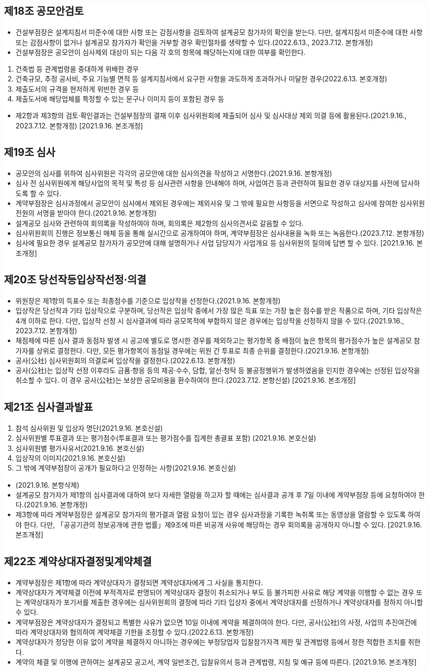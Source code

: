 ## 제18조 공모안검토
- 건설부점장은 설계지침서 미준수에 대한 사항 또는 감점사항을 검토하여 설계공모 참가자의 확인을 받는다. 다만, 설계지침서 미준수에 대한 사항 또는 감점사항이 없거나 설계공모 참가자가 확인을 거부할 경우 확인절차를 생략할 수 있다.(2022.6.13., 2023.7.12. 본항개정)
- 건설부점장은 공모안이 심사제외 대상이 되는 다음 각 호의 항목에 해당하는지에 대한 여부를 확인한다.
1. 건축법 등 관계법령을 중대하게 위배한 경우
2. 건축규모, 추정 공사비, 주요 기능별 면적 등 설계지침서에서 요구한 사항을 과도하게 초과하거나 미달한 경우(2022.6.13. 본호개정)
3. 제출도서의 규격을 현저하게 위반한 경우 등
4. 제출도서에 해당업체를 특정할 수 있는 문구나 이미지 등이 포함된 경우 등
- 제2항과 제3항의 검토&#8231;확인결과는 건설부점장의 결재 이후 심사위원회에 제출되어 심사 및 심사대상 제외 의결 등에 활용된다.(2021.9.16., 2023.7.12. 본항개정)
  [2021.9.16. 본조개정]

## 제19조 심사
- 공모안의 심사를 위하여 심사위원은 각각의 공모안에 대한 심사의견을 작성하고 서명한다.(2021.9.16. 본항개정)
- 심사 전 심사위원에게 해당사업의 목적 및 특성 등 심사관련 사항을 안내해야 하며, 사업여건 등과 관련하여 필요한 경우 대상지를 사전에 답사하도록 할 수 있다.
- 계약부점장은 심사과정에서 공모안이 심사에서 제외된 경우에는 제외사유 및 그 밖에 필요한 사항등을 서면으로 작성하고 심사에 참여한 심사위원 전원의 서명을 받아야 한다.(2021.9.16. 본항개정)
- 설계공모 심사와 관련하여 회의록을 작성하여야 하며, 회의록은 제2항의 심사의견서로 갈음할 수 있다.
- 심사위원회의 진행은 정보통신 매체 등을 통해 실시간으로 공개하여야 하며, 계약부점장은 심사내용을 녹화 또는 녹음한다.(2023.7.12. 본항개정)
- 심사에 필요한 경우 설계공모 참가자가 공모안에 대해 설명하거나 사업 담당자가 사업개요 등 심사위원의 질의에 답변 할 수 있다.
  [2021.9.16. 본조개정]

## 제20조 당선작등입상작선정&#8231;의결
- 위원장은 제1항의 득표수 또는 최종점수를 기준으로 입상작을 선정한다.(2021.9.16. 본항개정)
- 입상작은 당선작과 기타 입상작으로 구분하며, 당선작은 입상작 중에서 가장 많은 득표 또는 가장 높은 점수를 받은 작품으로 하며, 기타 입상작은 4개 이하로 한다. 다만, 입상작 선정 시 심사결과에 따라 공모목적에 부합하지 않은 경우에는 입상작을 선정하지 않을 수 있다.(2021.9.16., 2023.7.12. 본항개정)
- 채점제에 따른 심사 결과 동점자 발생 시 공고에 별도로 명시한 경우를 제외하고는 평가항목 중 배점이 높은 항목의 평가점수가 높은 설계공모 참가자를 상위로 결정한다. 다만, 모든 평가항목이 동점일 경우에는 위원 간 투표로 최종 순위를 결정한다.(2021.9.16. 본항개정)
- 공사(公社) 심사위원회의 의결로써 입상작을 결정한다.(2022.6.13. 본항개정)
- 공사(公社)는 입상작 선정 이후라도 금품·향응 등의 제공·수수, 담합, 알선·청탁 등 불공정행위가 발생하였음을 인지한 경우에는 선정된 입상작을 취소할 수 있다. 이 경우 공사(公社)는 보상한 공모비용을 환수하여야 한다.(2023.7.12. 본항신설)
  [2021.9.16. 본조개정]

## 제21조 심사결과발표
1. 참석 심사위원 및 입상자 명단(2021.9.16. 본호신설)
2. 심사위원별 투표결과 또는 평가점수(투표결과 또는 평가점수를 집계한 총괄표 포함) (2021.9.16. 본호신설)
3. 심사위원별 평가사유서(2021.9.16. 본호신설)
4. 입상작의 이미지(2021.9.16. 본호신설)
5. 그 밖에 계약부점장이 공개가 필요하다고 인정하는 사항(2021.9.16. 본호신설)
- (2021.9.16. 본항삭제)
- 설계공모 참가자가 제1항의 심사결과에 대하여 보다 자세한 열람을 하고자 할 때에는 심사결과 공개 후 7일 이내에 계약부점장 등에 요청하여야 한다.(2021.9.16. 본항개정)
- 제3항에 따라 계약부점장은 설계공모 참가자의 평가결과 열람 요청이 있는 경우 심사과정을 기록한 녹취록 또는 동영상을 열람할 수 있도록 하여야 한다. 다만, 「공공기관의 정보공개에 관한 법률」제9조에 따른 비공개 사유에 해당하는 경우 회의록을 공개하지 아니할 수 있다.
  [2021.9.16. 본조개정]

## 제22조 계약상대자결정및계약체결
- 계약부점장은 제1항에 따라 계약상대자가 결정되면 계약상대자에게 그 사실을 통지한다.
- 계약상대자가 계약체결 이전에 부적격자로 판명되어 계약상대자 결정이 취소되거나 부도 등 불가피한 사유로 해당 계약을 이행할 수 없는 경우 또는 계약상대자가 포기서를 제출한 경우에는 심사위원회의 결정에 따라 기타 입상자 중에서 계약상대자를 선정하거나 계약상대자를 정하지 아니할 수 있다.
- 계약부점장은 계약상대자가 결정되고 특별한 사유가 없으면 10일 이내에 계약을 체결하여야 한다. 다만, 공사(公社)의 사정, 사업의 추진여건에 따라 계약상대자와 협의하여 계약체결 기한을 조정할 수 있다.(2022.6.13. 본항개정)
- 계약상대자가 정당한 이유 없이 계약을 체결하지 아니하는 경우에는 부정당업자 입찰참가자격 제한 및 관계법령 등에서 정한 적합한 조치를 취한다.
- 계약의 체결 및 이행에 관하여는 설계공모 공고서, 계약 일반조건, 입찰유의서 등과 관계법령, 지침 및 예규 등에 따른다.
  [2021.9.16. 본조개정]
